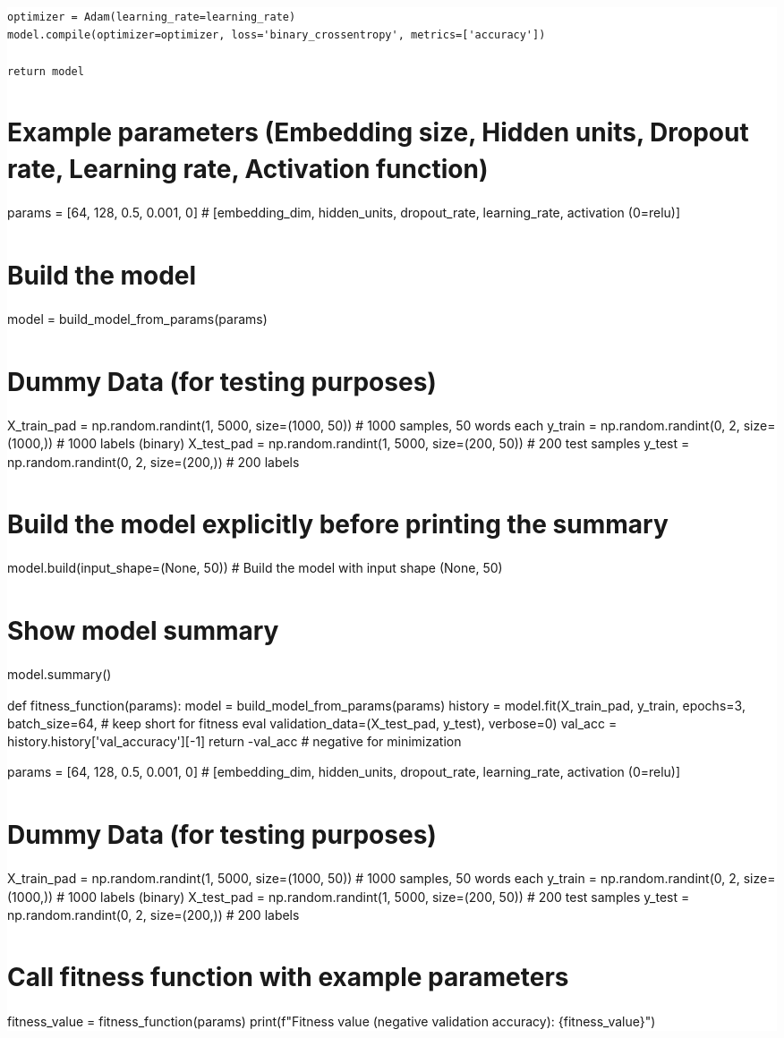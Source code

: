    optimizer = Adam(learning_rate=learning_rate)
    model.compile(optimizer=optimizer, loss='binary_crossentropy', metrics=['accuracy'])
    
    return model

# Example parameters (Embedding size, Hidden units, Dropout rate, Learning rate, Activation function)
params = [64, 128, 0.5, 0.001, 0]  # [embedding_dim, hidden_units, dropout_rate, learning_rate, activation (0=relu)]

# Build the model
model = build_model_from_params(params)

# Dummy Data (for testing purposes)
X_train_pad = np.random.randint(1, 5000, size=(1000, 50))  # 1000 samples, 50 words each
y_train = np.random.randint(0, 2, size=(1000,))  # 1000 labels (binary)
X_test_pad = np.random.randint(1, 5000, size=(200, 50))  # 200 test samples
y_test = np.random.randint(0, 2, size=(200,))  # 200 labels

# Build the model explicitly before printing the summary
model.build(input_shape=(None, 50))  # Build the model with input shape (None, 50)

# Show model summary
model.summary()

def fitness_function(params):
    model = build_model_from_params(params)
    history = model.fit(X_train_pad, y_train,
                        epochs=3, batch_size=64,  # keep short for fitness eval
                        validation_data=(X_test_pad, y_test),
                        verbose=0)
    val_acc = history.history['val_accuracy'][-1]
    return -val_acc  # negative for minimization

params = [64, 128, 0.5, 0.001, 0]  # [embedding_dim, hidden_units, dropout_rate, learning_rate, activation (0=relu)]

# Dummy Data (for testing purposes)
X_train_pad = np.random.randint(1, 5000, size=(1000, 50))  # 1000 samples, 50 words each
y_train = np.random.randint(0, 2, size=(1000,))  # 1000 labels (binary)
X_test_pad = np.random.randint(1, 5000, size=(200, 50))  # 200 test samples
y_test = np.random.randint(0, 2, size=(200,))  # 200 labels

# Call fitness function with example parameters
fitness_value = fitness_function(params)
print(f"Fitness value (negative validation accuracy): {fitness_value}")
